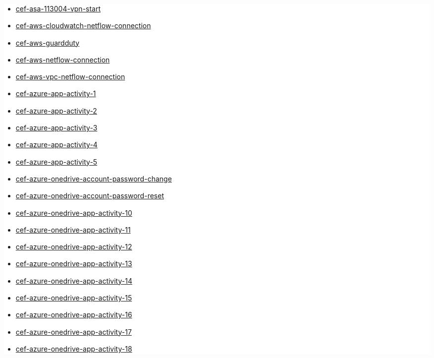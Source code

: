 * [cef-asa-113004-vpn-start](https://github.com/ExabeamLabs/Content-Doc/search?q=cef-asa-113004-vpn-start)

* [cef-aws-cloudwatch-netflow-connection](https://github.com/ExabeamLabs/Content-Doc/search?q=cef-aws-cloudwatch-netflow-connection)

* [cef-aws-guardduty](https://github.com/ExabeamLabs/Content-Doc/search?q=cef-aws-guardduty)

* [cef-aws-netflow-connection](https://github.com/ExabeamLabs/Content-Doc/search?q=cef-aws-netflow-connection)

* [cef-aws-vpc-netflow-connection](https://github.com/ExabeamLabs/Content-Doc/search?q=cef-aws-vpc-netflow-connection)

* [cef-azure-app-activity-1](https://github.com/ExabeamLabs/Content-Doc/search?q=cef-azure-app-activity-1)

* [cef-azure-app-activity-2](https://github.com/ExabeamLabs/Content-Doc/search?q=cef-azure-app-activity-2)

* [cef-azure-app-activity-3](https://github.com/ExabeamLabs/Content-Doc/search?q=cef-azure-app-activity-3)

* [cef-azure-app-activity-4](https://github.com/ExabeamLabs/Content-Doc/search?q=cef-azure-app-activity-4)

* [cef-azure-app-activity-5](https://github.com/ExabeamLabs/Content-Doc/search?q=cef-azure-app-activity-5)

* [cef-azure-onedrive-account-password-change](https://github.com/ExabeamLabs/Content-Doc/search?q=cef-azure-onedrive-account-password-change)

* [cef-azure-onedrive-account-password-reset](https://github.com/ExabeamLabs/Content-Doc/search?q=cef-azure-onedrive-account-password-reset)

* [cef-azure-onedrive-app-activity-10](https://github.com/ExabeamLabs/Content-Doc/search?q=cef-azure-onedrive-app-activity-10)

* [cef-azure-onedrive-app-activity-11](https://github.com/ExabeamLabs/Content-Doc/search?q=cef-azure-onedrive-app-activity-11)

* [cef-azure-onedrive-app-activity-12](https://github.com/ExabeamLabs/Content-Doc/search?q=cef-azure-onedrive-app-activity-12)

* [cef-azure-onedrive-app-activity-13](https://github.com/ExabeamLabs/Content-Doc/search?q=cef-azure-onedrive-app-activity-13)

* [cef-azure-onedrive-app-activity-14](https://github.com/ExabeamLabs/Content-Doc/search?q=cef-azure-onedrive-app-activity-14)

* [cef-azure-onedrive-app-activity-15](https://github.com/ExabeamLabs/Content-Doc/search?q=cef-azure-onedrive-app-activity-15)

* [cef-azure-onedrive-app-activity-16](https://github.com/ExabeamLabs/Content-Doc/search?q=cef-azure-onedrive-app-activity-16)

* [cef-azure-onedrive-app-activity-17](https://github.com/ExabeamLabs/Content-Doc/search?q=cef-azure-onedrive-app-activity-17)

* [cef-azure-onedrive-app-activity-18](https://github.com/ExabeamLabs/Content-Doc/search?q=cef-azure-onedrive-app-activity-18)
